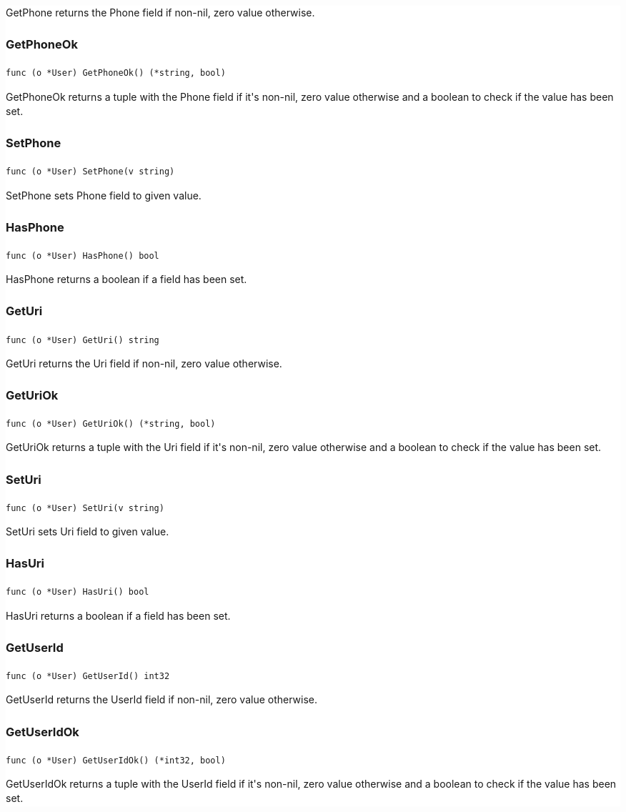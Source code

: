 GetPhone returns the Phone field if non-nil, zero value otherwise.

### GetPhoneOk

`func (o *User) GetPhoneOk() (*string, bool)`

GetPhoneOk returns a tuple with the Phone field if it's non-nil, zero value otherwise
and a boolean to check if the value has been set.

### SetPhone

`func (o *User) SetPhone(v string)`

SetPhone sets Phone field to given value.

### HasPhone

`func (o *User) HasPhone() bool`

HasPhone returns a boolean if a field has been set.

### GetUri

`func (o *User) GetUri() string`

GetUri returns the Uri field if non-nil, zero value otherwise.

### GetUriOk

`func (o *User) GetUriOk() (*string, bool)`

GetUriOk returns a tuple with the Uri field if it's non-nil, zero value otherwise
and a boolean to check if the value has been set.

### SetUri

`func (o *User) SetUri(v string)`

SetUri sets Uri field to given value.

### HasUri

`func (o *User) HasUri() bool`

HasUri returns a boolean if a field has been set.

### GetUserId

`func (o *User) GetUserId() int32`

GetUserId returns the UserId field if non-nil, zero value otherwise.

### GetUserIdOk

`func (o *User) GetUserIdOk() (*int32, bool)`

GetUserIdOk returns a tuple with the UserId field if it's non-nil, zero value otherwise
and a boolean to check if the value has been set.
